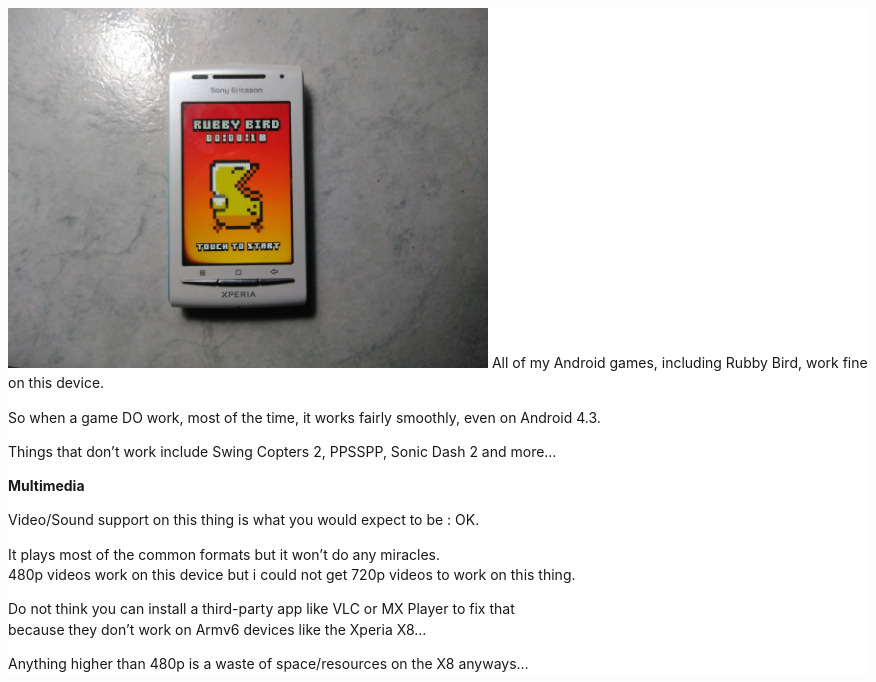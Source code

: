 <img src="/images/x8scr9_0_o.jpg" width="480" />
All of my Android games, including Rubby Bird, work fine on this device.</p>

<p>So when a game DO work, most of the time, it works fairly smoothly, even on Android 4.3.</p>

<p>Things that don’t work include Swing Copters 2, PPSSPP, Sonic Dash 2 and more…</p>

<p><b>Multimedia</b></p>

<p>Video/Sound support on this thing is what you would expect to be : OK.</p>

<p>It plays most of the common formats but it won’t do any miracles.
<br />
480p videos work on this device but i could not get 720p videos to work on this thing.</p>

<p>Do not think you can install a third-party app like VLC or MX Player to fix that
<br />
because they don’t work on Armv6 devices like the Xperia X8…</p>

<p>Anything higher than 480p is a waste of space/resources on the X8 anyways…